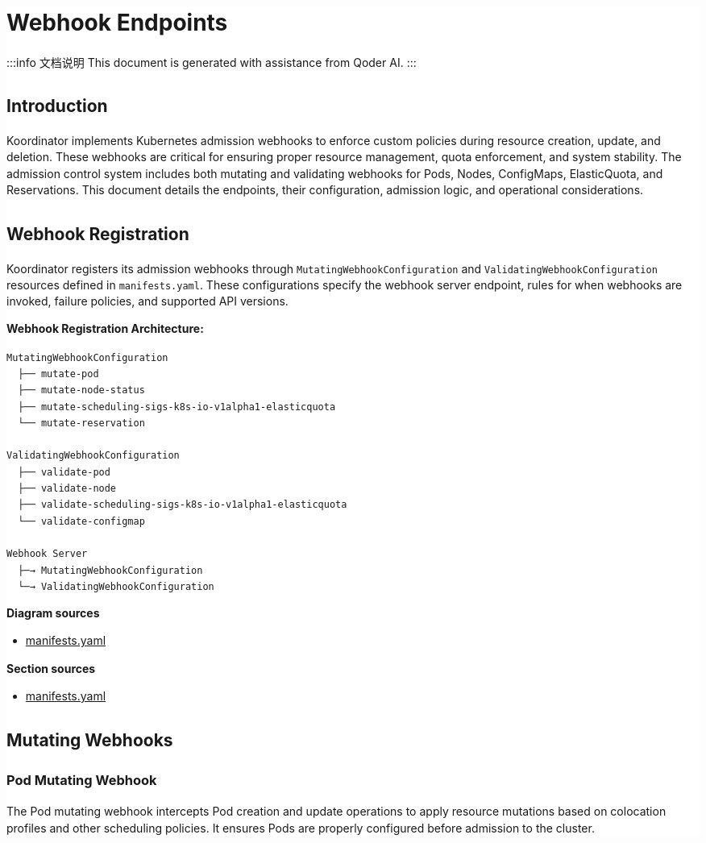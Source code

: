 # Webhook Endpoints

:::info 文档说明
This document is generated with assistance from Qoder AI.
:::

## Introduction
Koordinator implements Kubernetes admission webhooks to enforce custom policies during resource creation, update, and deletion. These webhooks are critical for ensuring proper resource management, quota enforcement, and system stability. The admission control system includes both mutating and validating webhooks for Pods, Nodes, ConfigMaps, ElasticQuota, and Reservations. This document details the endpoints, their configuration, admission logic, and operational considerations.

## Webhook Registration
Koordinator registers its admission webhooks through `MutatingWebhookConfiguration` and `ValidatingWebhookConfiguration` resources defined in `manifests.yaml`. These configurations specify the webhook server endpoint, rules for when webhooks are invoked, failure policies, and supported API versions.

**Webhook Registration Architecture:**

```
MutatingWebhookConfiguration
  ├── mutate-pod
  ├── mutate-node-status
  ├── mutate-scheduling-sigs-k8s-io-v1alpha1-elasticquota
  └── mutate-reservation

ValidatingWebhookConfiguration
  ├── validate-pod
  ├── validate-node
  ├── validate-scheduling-sigs-k8s-io-v1alpha1-elasticquota
  └── validate-configmap

Webhook Server
  ├─→ MutatingWebhookConfiguration
  └─→ ValidatingWebhookConfiguration
```

**Diagram sources**
- [manifests.yaml](https://github.com/koordinator-sh/koordinator/tree/main/config/webhook/manifests.yaml#L1-L199)

**Section sources**
- [manifests.yaml](https://github.com/koordinator-sh/koordinator/tree/main/config/webhook/manifests.yaml#L1-L199)

## Mutating Webhooks

### Pod Mutating Webhook
The Pod mutating webhook intercepts Pod creation and update operations to apply resource mutations based on colocation profiles and other scheduling policies. It ensures Pods are properly configured before admission to the cluster.
